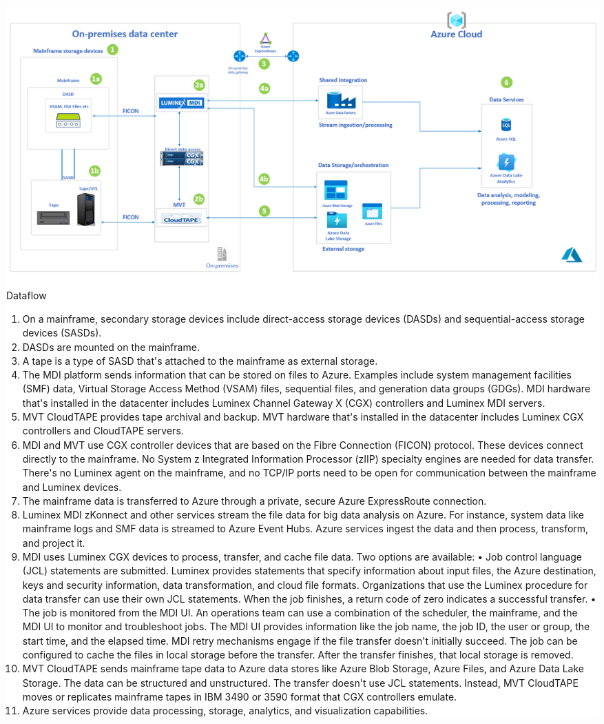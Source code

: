 ![image](./images/Luminex_ALZ_Visio.png)

Dataflow
1.	On a mainframe, secondary storage devices include direct-access storage devices (DASDs) and sequential-access storage devices (SASDs).
2.	DASDs are mounted on the mainframe.
3.	A tape is a type of SASD that's attached to the mainframe as external storage.
4.	The MDI platform sends information that can be stored on files to Azure. Examples include system management facilities (SMF) data, Virtual Storage Access Method (VSAM) files, sequential files, and generation data groups (GDGs). MDI hardware that's installed in the datacenter includes Luminex Channel Gateway X (CGX) controllers and Luminex MDI servers.
5.	MVT CloudTAPE provides tape archival and backup. MVT hardware that's installed in the datacenter includes Luminex CGX controllers and CloudTAPE servers.
6.	MDI and MVT use CGX controller devices that are based on the Fibre Connection (FICON) protocol. These devices connect directly to the mainframe. No System z Integrated Information Processor (zIIP) specialty engines are needed for data transfer. There's no Luminex agent on the mainframe, and no TCP/IP ports need to be open for communication between the mainframe and Luminex devices.
7.	The mainframe data is transferred to Azure through a private, secure Azure ExpressRoute connection.
8.	Luminex MDI zKonnect and other services stream the file data for big data analysis on Azure. For instance, system data like mainframe logs and SMF data is streamed to Azure Event Hubs. Azure services ingest the data and then process, transform, and project it.
9.	MDI uses Luminex CGX devices to process, transfer, and cache file data. Two options are available:
•	Job control language (JCL) statements are submitted. Luminex provides statements that specify information about input files, the Azure destination, keys and security information, data transformation, and cloud file formats. Organizations that use the Luminex procedure for data transfer can use their own JCL statements. When the job finishes, a return code of zero indicates a successful transfer.
•	The job is monitored from the MDI UI. An operations team can use a combination of the scheduler, the mainframe, and the MDI UI to monitor and troubleshoot jobs. The MDI UI provides information like the job name, the job ID, the user or group, the start time, and the elapsed time. MDI retry mechanisms engage if the file transfer doesn't initially succeed.
The job can be configured to cache the files in local storage before the transfer. After the transfer finishes, that local storage is removed.
10.	MVT CloudTAPE sends mainframe tape data to Azure data stores like Azure Blob Storage, Azure Files, and Azure Data Lake Storage. The data can be structured and unstructured. The transfer doesn't use JCL statements. Instead, MVT CloudTAPE moves or replicates mainframe tapes in IBM 3490 or 3590 format that CGX controllers emulate.
11.	Azure services provide data processing, storage, analytics, and visualization capabilities.
